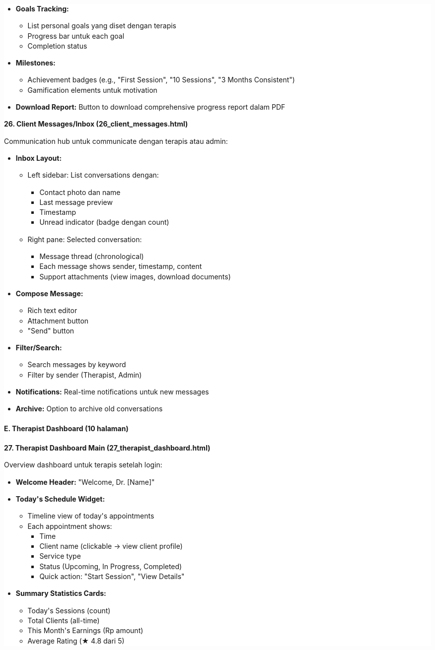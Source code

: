 - **Goals Tracking:**
  - List personal goals yang diset dengan terapis
  - Progress bar untuk each goal
  - Completion status
  
- **Milestones:**
  - Achievement badges (e.g., "First Session", "10 Sessions", "3 Months Consistent")
  - Gamification elements untuk motivation
  
- **Download Report:** Button to download comprehensive progress report dalam PDF

**26. Client Messages/Inbox (26_client_messages.html)**

Communication hub untuk communicate dengan terapis atau admin:

- **Inbox Layout:**
  - Left sidebar: List conversations dengan:
    - Contact photo dan name
    - Last message preview
    - Timestamp
    - Unread indicator (badge dengan count)
  
  - Right pane: Selected conversation:
    - Message thread (chronological)
    - Each message shows sender, timestamp, content
    - Support attachments (view images, download documents)
    
- **Compose Message:**
  - Rich text editor
  - Attachment button
  - "Send" button
  
- **Filter/Search:**
  - Search messages by keyword
  - Filter by sender (Therapist, Admin)
  
- **Notifications:** Real-time notifications untuk new messages
- **Archive:** Option to archive old conversations

#### E. Therapist Dashboard (10 halaman)

**27. Therapist Dashboard Main (27_therapist_dashboard.html)**

Overview dashboard untuk terapis setelah login:

- **Welcome Header:** "Welcome, Dr. [Name]"
- **Today's Schedule Widget:**
  - Timeline view of today's appointments
  - Each appointment shows:
    - Time
    - Client name (clickable → view client profile)
    - Service type
    - Status (Upcoming, In Progress, Completed)
    - Quick action: "Start Session", "View Details"
  
- **Summary Statistics Cards:**
  - Today's Sessions (count)
  - Total Clients (all-time)
  - This Month's Earnings (Rp amount)
  - Average Rating (★ 4.8 dari 5)
  